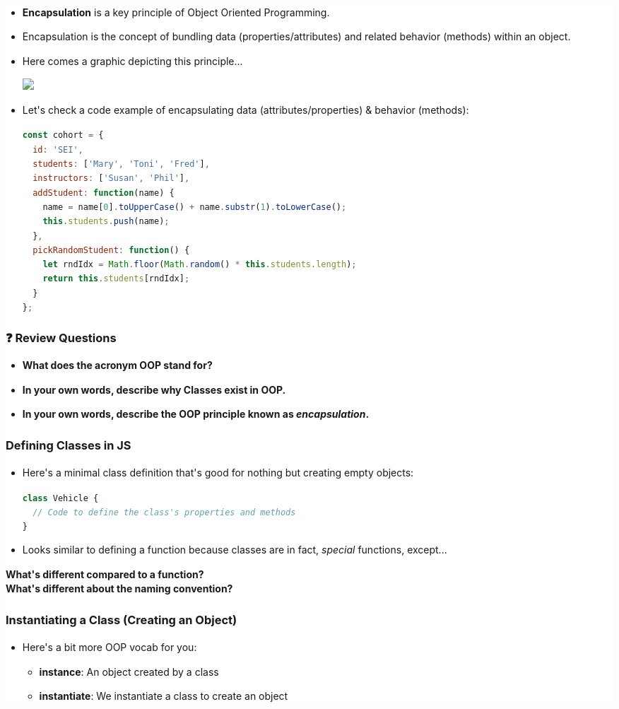 - **Encapsulation** is a key principle of Object Oriented Programming.

- Encapsulation is the concept of bundling data (properties/attributes) and related behavior (methods) within an object.

- Here comes a graphic depicting this principle...

	<img src="https://i.imgur.com/7e0Qa9K.png" width="600">

- Let's check a code example of encapsulating data (attributes/properties) & behavior (methods):

	```js
	const cohort = {
	  id: 'SEI',
	  students: ['Mary', 'Toni', 'Fred'],
	  instructors: ['Susan', 'Phil'],
	  addStudent: function(name) {
	    name = name[0].toUpperCase() + name.substr(1).toLowerCase();
	    this.students.push(name);
	  },
	  pickRandomStudent: function() {
	    let rndIdx = Math.floor(Math.random() * this.students.length);
	    return this.students[rndIdx];
	  }
	};
	```

### ❓ Review Questions

- **What does the acronym OOP stand for?**

- **In your own words, describe why Classes exist in OOP.**

- **In your own words, describe the OOP principle known as _encapsulation_.**


### Defining Classes in JS

- Here's a minimal class definition that's good for nothing but creating empty objects:

	```js
	class Vehicle {
	  // Code to define the class's properties and methods
	}
	```

- Looks similar to defining a function because classes are in fact, _special_ functions, except...

**What's different compared to a function?**<br>**What's different about the naming convention?**

### Instantiating a Class (Creating an Object)

- Here's a bit more OOP vocab for you:

	- **instance**: An object created by a class

	- **instantiate**: We instantiate a class to create an object
